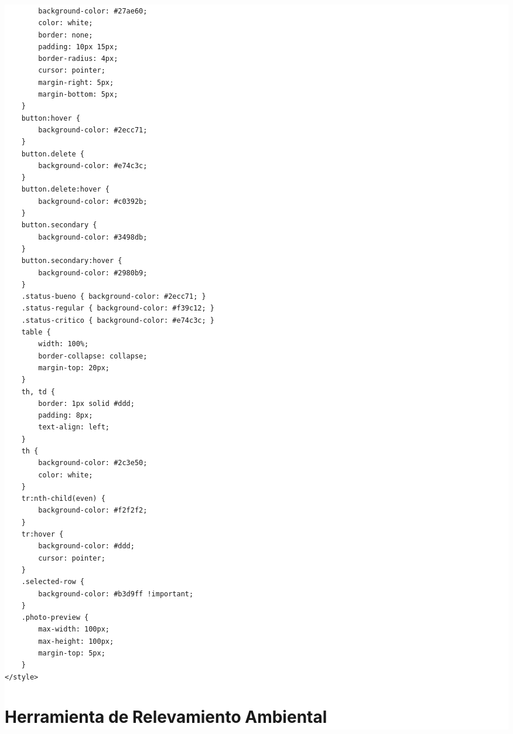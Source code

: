             background-color: #27ae60;
            color: white;
            border: none;
            padding: 10px 15px;
            border-radius: 4px;
            cursor: pointer;
            margin-right: 5px;
            margin-bottom: 5px;
        }
        button:hover {
            background-color: #2ecc71;
        }
        button.delete {
            background-color: #e74c3c;
        }
        button.delete:hover {
            background-color: #c0392b;
        }
        button.secondary {
            background-color: #3498db;
        }
        button.secondary:hover {
            background-color: #2980b9;
        }
        .status-bueno { background-color: #2ecc71; }
        .status-regular { background-color: #f39c12; }
        .status-critico { background-color: #e74c3c; }
        table {
            width: 100%;
            border-collapse: collapse;
            margin-top: 20px;
        }
        th, td {
            border: 1px solid #ddd;
            padding: 8px;
            text-align: left;
        }
        th {
            background-color: #2c3e50;
            color: white;
        }
        tr:nth-child(even) {
            background-color: #f2f2f2;
        }
        tr:hover {
            background-color: #ddd;
            cursor: pointer;
        }
        .selected-row {
            background-color: #b3d9ff !important;
        }
        .photo-preview {
            max-width: 100px;
            max-height: 100px;
            margin-top: 5px;
        }
    </style>
</head>
<body>
    <div class="header">
        <h1>Herramienta de Relevamiento Ambiental</h1>
    </div>
    <div class="container">
        <div class="map-container">